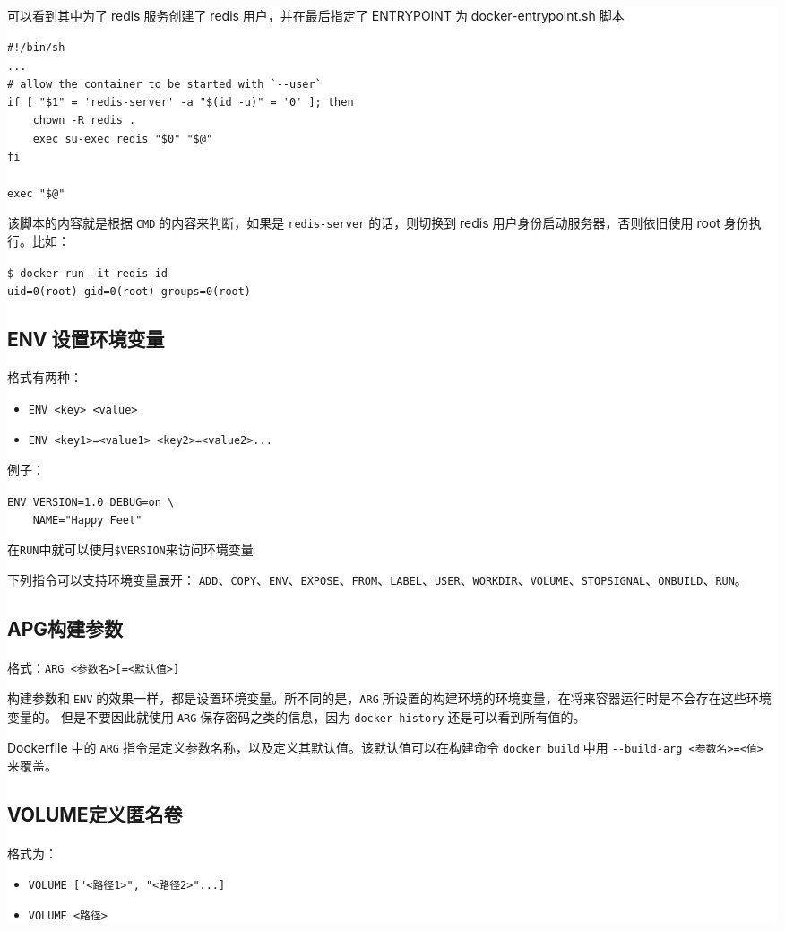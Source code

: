 可以看到其中为了 redis 服务创建了 redis 用户，并在最后指定了 ENTRYPOINT 为 docker-entrypoint.sh 脚本

```
#!/bin/sh
...
# allow the container to be started with `--user`
if [ "$1" = 'redis-server' -a "$(id -u)" = '0' ]; then
    chown -R redis .
    exec su-exec redis "$0" "$@"
fi

exec "$@"
```

该脚本的内容就是根据 `CMD` 的内容来判断，如果是 `redis-server` 的话，则切换到 redis 用户身份启动服务器，否则依旧使用 root 身份执行。比如：

```
$ docker run -it redis id
uid=0(root) gid=0(root) groups=0(root)
```

## ENV 设置环境变量

格式有两种：

- `ENV <key> <value>`

- `ENV <key1>=<value1> <key2>=<value2>...`

例子：

```
ENV VERSION=1.0 DEBUG=on \
    NAME="Happy Feet"
```

在`RUN`中就可以使用`$VERSION`来访问环境变量

下列指令可以支持环境变量展开： `ADD`、`COPY`、`ENV`、`EXPOSE`、`FROM`、`LABEL`、`USER`、`WORKDIR`、`VOLUME`、`STOPSIGNAL`、`ONBUILD`、`RUN`。

## APG构建参数

格式：`ARG <参数名>[=<默认值>]`

构建参数和 `ENV` 的效果一样，都是设置环境变量。所不同的是，`ARG` 所设置的构建环境的环境变量，在将来容器运行时是不会存在这些环境变量的。
但是不要因此就使用 `ARG` 保存密码之类的信息，因为 `docker history` 还是可以看到所有值的。

Dockerfile 中的 `ARG` 指令是定义参数名称，以及定义其默认值。该默认值可以在构建命令 `docker build` 中用 `--build-arg <参数名>=<值>` 来覆盖。


## VOLUME定义匿名卷

格式为：

- `VOLUME ["<路径1>", "<路径2>"...]`

- `VOLUME <路径>`
